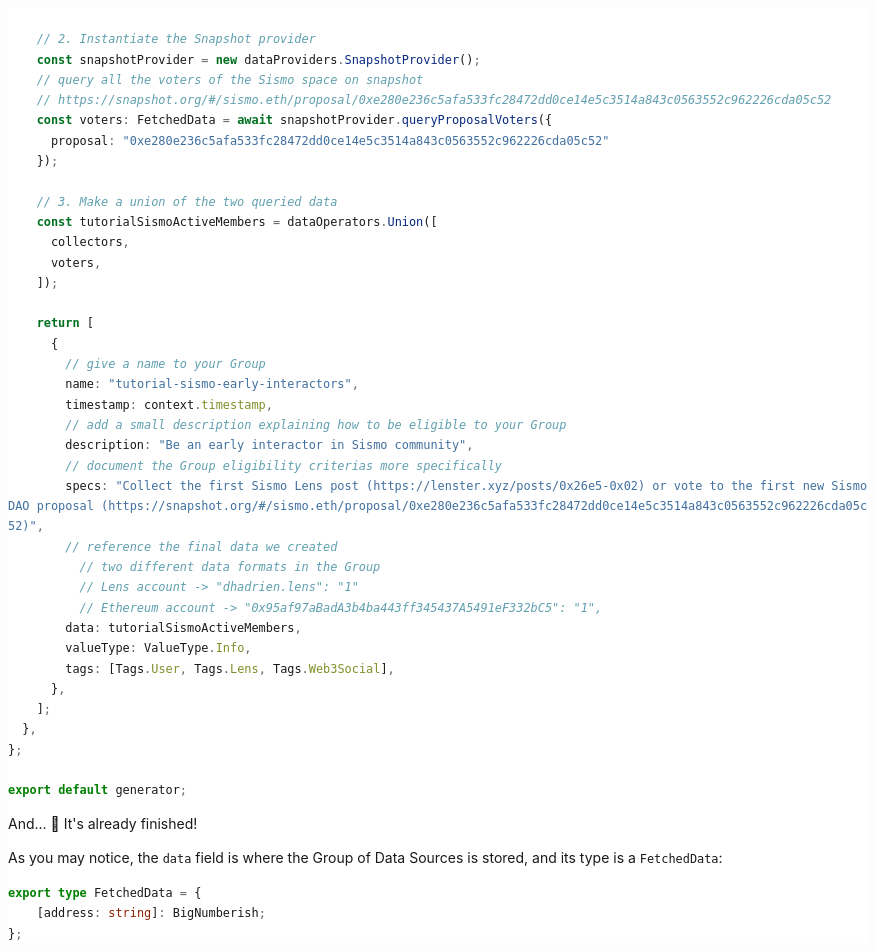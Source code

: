 ```typescript

    // 2. Instantiate the Snapshot provider
    const snapshotProvider = new dataProviders.SnapshotProvider();
    // query all the voters of the Sismo space on snapshot
    // https://snapshot.org/#/sismo.eth/proposal/0xe280e236c5afa533fc28472dd0ce14e5c3514a843c0563552c962226cda05c52
    const voters: FetchedData = await snapshotProvider.queryProposalVoters({
      proposal: "0xe280e236c5afa533fc28472dd0ce14e5c3514a843c0563552c962226cda05c52"
    });

    // 3. Make a union of the two queried data
    const tutorialSismoActiveMembers = dataOperators.Union([
      collectors,
      voters,
    ]);

    return [
      {
        // give a name to your Group
        name: "tutorial-sismo-early-interactors",
        timestamp: context.timestamp,
        // add a small description explaining how to be eligible to your Group
        description: "Be an early interactor in Sismo community",
        // document the Group eligibility criterias more specifically
        specs: "Collect the first Sismo Lens post (https://lenster.xyz/posts/0x26e5-0x02) or vote to the first new Sismo DAO proposal (https://snapshot.org/#/sismo.eth/proposal/0xe280e236c5afa533fc28472dd0ce14e5c3514a843c0563552c962226cda05c52)",
        // reference the final data we created
          // two different data formats in the Group
          // Lens account -> "dhadrien.lens": "1"
          // Ethereum account -> "0x95af97aBadA3b4ba443ff345437A5491eF332bC5": "1", 
        data: tutorialSismoActiveMembers,
        valueType: ValueType.Info,
        tags: [Tags.User, Tags.Lens, Tags.Web3Social],
      },
    ];
  },
};

export default generator;
```

And... 🥁 It's already finished!



As you may notice, the `data` field is where the Group of Data Sources is stored, and its type is a `FetchedData`:

```typescript
export type FetchedData = {
    [address: string]: BigNumberish;
};
```
